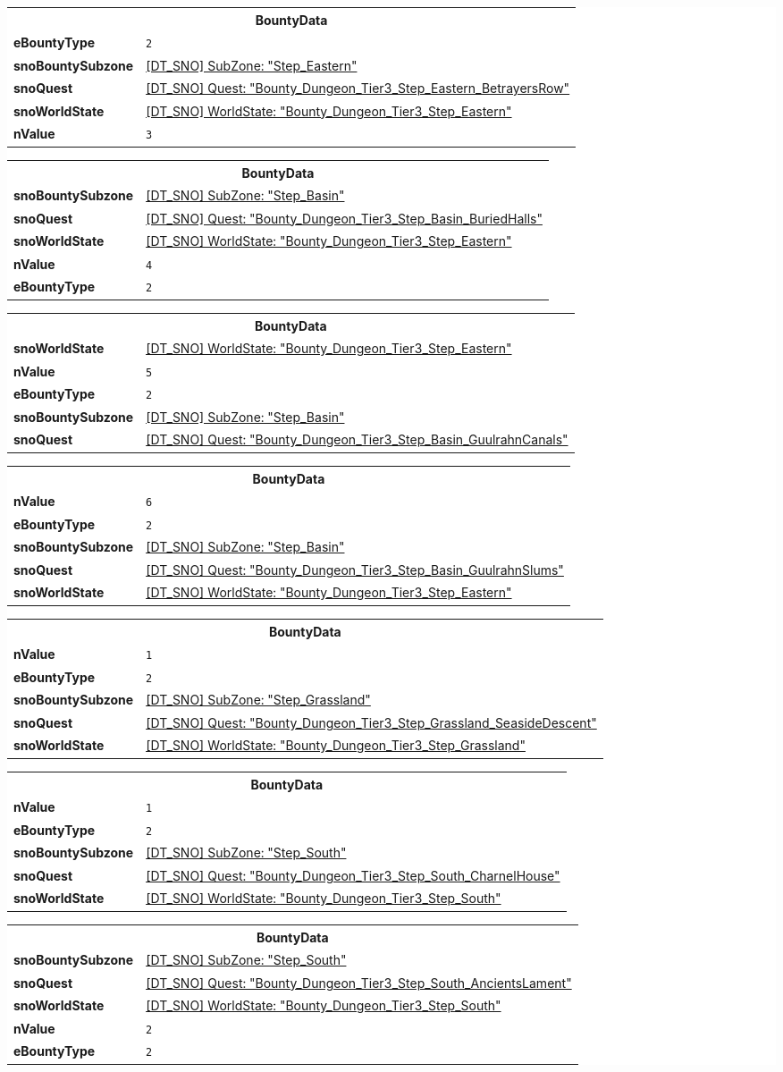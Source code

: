 
<table><tr><th colspan="100%">BountyData</th></tr><tr><td><b>eBountyType</b></td><td><code>2</code></td></tr><tr><td><b>snoBountySubzone</b></td><td><a href="..\Subzone\Step_Eastern.sbz.md">[DT_SNO] SubZone: "Step_Eastern"</a></td></tr><tr><td><b>snoQuest</b></td><td><a href="..\Quest\Bounty_Dungeon_Tier3_Step_Eastern_BetrayersRow.qst.md">[DT_SNO] Quest: "Bounty_Dungeon_Tier3_Step_Eastern_BetrayersRow"</a></td></tr><tr><td><b>snoWorldState</b></td><td><a href="..\WorldState\Bounty_Dungeon_Tier3_Step_Eastern.wst.md">[DT_SNO] WorldState: "Bounty_Dungeon_Tier3_Step_Eastern"</a></td></tr><tr><td><b>nValue</b></td><td><code>3</code></td></tr></table>


<table><tr><th colspan="100%">BountyData</th></tr><tr><td><b>snoBountySubzone</b></td><td><a href="..\Subzone\Step_Basin.sbz.md">[DT_SNO] SubZone: "Step_Basin"</a></td></tr><tr><td><b>snoQuest</b></td><td><a href="..\Quest\Bounty_Dungeon_Tier3_Step_Basin_BuriedHalls.qst.md">[DT_SNO] Quest: "Bounty_Dungeon_Tier3_Step_Basin_BuriedHalls"</a></td></tr><tr><td><b>snoWorldState</b></td><td><a href="..\WorldState\Bounty_Dungeon_Tier3_Step_Eastern.wst.md">[DT_SNO] WorldState: "Bounty_Dungeon_Tier3_Step_Eastern"</a></td></tr><tr><td><b>nValue</b></td><td><code>4</code></td></tr><tr><td><b>eBountyType</b></td><td><code>2</code></td></tr></table>


<table><tr><th colspan="100%">BountyData</th></tr><tr><td><b>snoWorldState</b></td><td><a href="..\WorldState\Bounty_Dungeon_Tier3_Step_Eastern.wst.md">[DT_SNO] WorldState: "Bounty_Dungeon_Tier3_Step_Eastern"</a></td></tr><tr><td><b>nValue</b></td><td><code>5</code></td></tr><tr><td><b>eBountyType</b></td><td><code>2</code></td></tr><tr><td><b>snoBountySubzone</b></td><td><a href="..\Subzone\Step_Basin.sbz.md">[DT_SNO] SubZone: "Step_Basin"</a></td></tr><tr><td><b>snoQuest</b></td><td><a href="..\Quest\Bounty_Dungeon_Tier3_Step_Basin_GuulrahnCanals.qst.md">[DT_SNO] Quest: "Bounty_Dungeon_Tier3_Step_Basin_GuulrahnCanals"</a></td></tr></table>


<table><tr><th colspan="100%">BountyData</th></tr><tr><td><b>nValue</b></td><td><code>6</code></td></tr><tr><td><b>eBountyType</b></td><td><code>2</code></td></tr><tr><td><b>snoBountySubzone</b></td><td><a href="..\Subzone\Step_Basin.sbz.md">[DT_SNO] SubZone: "Step_Basin"</a></td></tr><tr><td><b>snoQuest</b></td><td><a href="..\Quest\Bounty_Dungeon_Tier3_Step_Basin_GuulrahnSlums.qst.md">[DT_SNO] Quest: "Bounty_Dungeon_Tier3_Step_Basin_GuulrahnSlums"</a></td></tr><tr><td><b>snoWorldState</b></td><td><a href="..\WorldState\Bounty_Dungeon_Tier3_Step_Eastern.wst.md">[DT_SNO] WorldState: "Bounty_Dungeon_Tier3_Step_Eastern"</a></td></tr></table>


<table><tr><th colspan="100%">BountyData</th></tr><tr><td><b>nValue</b></td><td><code>1</code></td></tr><tr><td><b>eBountyType</b></td><td><code>2</code></td></tr><tr><td><b>snoBountySubzone</b></td><td><a href="..\Subzone\Step_Grassland.sbz.md">[DT_SNO] SubZone: "Step_Grassland"</a></td></tr><tr><td><b>snoQuest</b></td><td><a href="..\Quest\Bounty_Dungeon_Tier3_Step_Grassland_SeasideDescent.qst.md">[DT_SNO] Quest: "Bounty_Dungeon_Tier3_Step_Grassland_SeasideDescent"</a></td></tr><tr><td><b>snoWorldState</b></td><td><a href="..\WorldState\Bounty_Dungeon_Tier3_Step_Grassland.wst.md">[DT_SNO] WorldState: "Bounty_Dungeon_Tier3_Step_Grassland"</a></td></tr></table>


<table><tr><th colspan="100%">BountyData</th></tr><tr><td><b>nValue</b></td><td><code>1</code></td></tr><tr><td><b>eBountyType</b></td><td><code>2</code></td></tr><tr><td><b>snoBountySubzone</b></td><td><a href="..\Subzone\Step_South.sbz.md">[DT_SNO] SubZone: "Step_South"</a></td></tr><tr><td><b>snoQuest</b></td><td><a href="..\Quest\Bounty_Dungeon_Tier3_Step_South_CharnelHouse.qst.md">[DT_SNO] Quest: "Bounty_Dungeon_Tier3_Step_South_CharnelHouse"</a></td></tr><tr><td><b>snoWorldState</b></td><td><a href="..\WorldState\Bounty_Dungeon_Tier3_Step_South.wst.md">[DT_SNO] WorldState: "Bounty_Dungeon_Tier3_Step_South"</a></td></tr></table>


<table><tr><th colspan="100%">BountyData</th></tr><tr><td><b>snoBountySubzone</b></td><td><a href="..\Subzone\Step_South.sbz.md">[DT_SNO] SubZone: "Step_South"</a></td></tr><tr><td><b>snoQuest</b></td><td><a href="..\Quest\Bounty_Dungeon_Tier3_Step_South_AncientsLament.qst.md">[DT_SNO] Quest: "Bounty_Dungeon_Tier3_Step_South_AncientsLament"</a></td></tr><tr><td><b>snoWorldState</b></td><td><a href="..\WorldState\Bounty_Dungeon_Tier3_Step_South.wst.md">[DT_SNO] WorldState: "Bounty_Dungeon_Tier3_Step_South"</a></td></tr><tr><td><b>nValue</b></td><td><code>2</code></td></tr><tr><td><b>eBountyType</b></td><td><code>2</code></td></tr></table>

